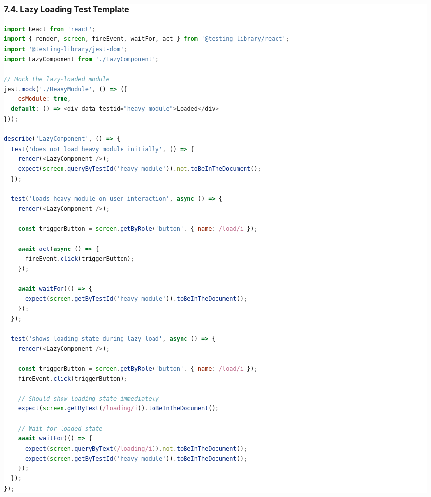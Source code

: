 ### 7.4. Lazy Loading Test Template 

```javascript
import React from 'react';
import { render, screen, fireEvent, waitFor, act } from '@testing-library/react';
import '@testing-library/jest-dom';
import LazyComponent from './LazyComponent';

// Mock the lazy-loaded module
jest.mock('./HeavyModule', () => ({
  __esModule: true,
  default: () => <div data-testid="heavy-module">Loaded</div>
}));

describe('LazyComponent', () => {
  test('does not load heavy module initially', () => {
    render(<LazyComponent />);
    expect(screen.queryByTestId('heavy-module')).not.toBeInTheDocument();
  });

  test('loads heavy module on user interaction', async () => {
    render(<LazyComponent />);
    
    const triggerButton = screen.getByRole('button', { name: /load/i });
    
    await act(async () => {
      fireEvent.click(triggerButton);
    });
    
    await waitFor(() => {
      expect(screen.getByTestId('heavy-module')).toBeInTheDocument();
    });
  });

  test('shows loading state during lazy load', async () => {
    render(<LazyComponent />);
    
    const triggerButton = screen.getByRole('button', { name: /load/i });
    fireEvent.click(triggerButton);
    
    // Should show loading state immediately
    expect(screen.getByText(/loading/i)).toBeInTheDocument();
    
    // Wait for loaded state
    await waitFor(() => {
      expect(screen.queryByText(/loading/i)).not.toBeInTheDocument();
      expect(screen.getByTestId('heavy-module')).toBeInTheDocument();
    });
  });
});
```
